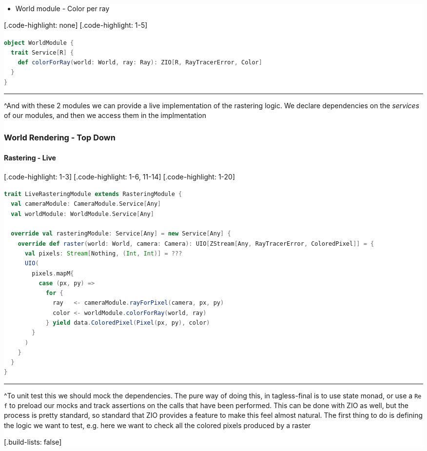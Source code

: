 - World module - Color per ray

[.code-highlight: none]
[.code-highlight: 1-5]
```scala
object WorldModule {
  trait Service[R] {
    def colorForRay(world: World, ray: Ray): ZIO[R, RayTracerError, Color]
  }
}
```

---
^And with these 2 modules we can provide a live implementation of the rastering logic. We declare dependencies on the *services* of our modules, and then we access them in the implmentation

### World Rendering - Top Down
#### Rastering - Live

[.code-highlight: 1-3]
[.code-highlight: 1-6, 11-14]
[.code-highlight: 1-20]
```scala
trait LiveRasteringModule extends RasteringModule {
  val cameraModule: CameraModule.Service[Any]
  val worldModule: WorldModule.Service[Any]

  override val rasteringModule: Service[Any] = new Service[Any] {
    override def raster(world: World, camera: Camera): UIO[ZStream[Any, RayTracerError, ColoredPixel]] = {
      val pixels: Stream[Nothing, (Int, Int)] = ???
      UIO(
        pixels.mapM{
          case (px, py) =>
            for {
              ray   <- cameraModule.rayForPixel(camera, px, py)
              color <- worldModule.colorForRay(world, ray)
            } yield data.ColoredPixel(Pixel(px, py), color)
        }
      )
    }
  }
}
```

---
^To unit test this we should mock the dependencies. The pure way of doing this, in tagless-final is to use state monad, or use a `Ref` to preload our mocks and track assertions on the calls that have been performed. This can be done  with ZIO as well, but the process is pretty standard, so standard that ZIO provides a feature to make this feel almost natural. The first thing to do is defining the logic we want to test, e.g. here we want to check all the colored pixels produced by a raster

[.build-lists: false]


[^1]:  Semiquoting John De Goes (https://youtu.be/POUEz8XHMhE)
[^2]: This is the first footnote reference
[^Sample Footnote]: This is the second footnote reference